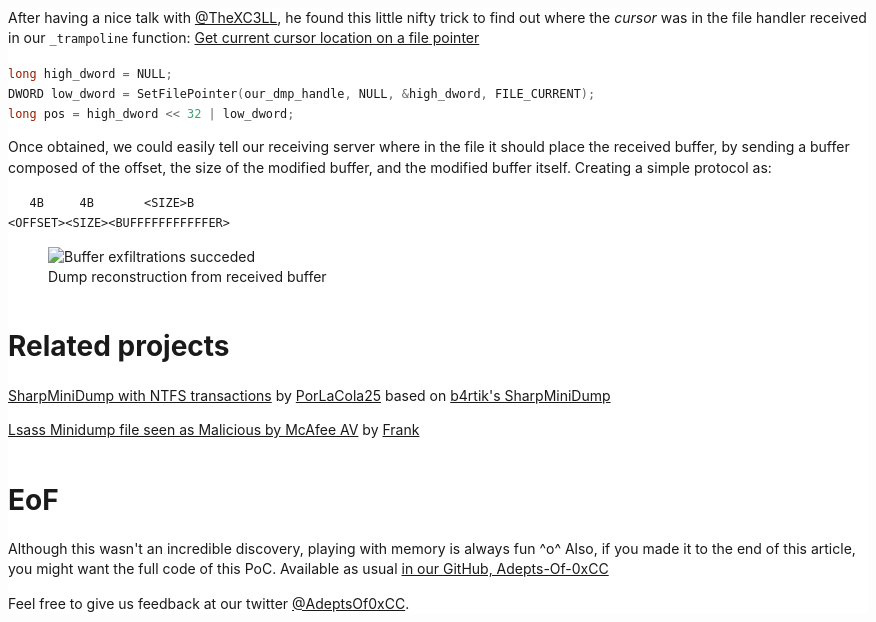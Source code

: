 

After having a nice talk with [@TheXC3LL](https://twitter.com/TheXC3LL), he found this little nifty trick to find out where the _cursor_ was in the file handler received in our `_trampoline` function: [Get current cursor location on a file pointer](https://stackoverflow.com/a/8945539)


```c
long high_dword = NULL;
DWORD low_dword = SetFilePointer(our_dmp_handle, NULL, &high_dword, FILE_CURRENT);
long pos = high_dword << 32 | low_dword;
```

Once obtained, we could easily tell our receiving server where in the file it should place the received buffer, by sending a buffer composed of the offset, the size of the modified buffer, and the modified buffer itself. Creating a simple protocol as:

```
   4B     4B       <SIZE>B  
<OFFSET><SIZE><BUFFFFFFFFFFFER>
```

<figure>
<img src="/HooksOn-HootOff-VitaminizingMiniDump/exfiltration-success.png" alt="Buffer exfiltrations succeded"> 
<figcaption>
Dump reconstruction from received buffer
</figcaption>
</figure>


# Related projects


[SharpMiniDump with NTFS transactions](https://github.com/PorLaCola25/TransactedSharpMiniDump) by [PorLaCola25](https://github.com/PorLaCola25) based on [b4rtik's SharpMiniDump](https://github.com/b4rtik/SharpMiniDump)

[Lsass Minidump file seen as Malicious by McAfee AV](https://www.bussink.net/lsass-minidump-file-seen-as-malicious-by-mcafee-av/) by [Frank](https://www.bussink.net/home/)



# EoF

Although this wasn't an incredible discovery, playing with memory is always fun ^o^
Also, if you made it to the end of this article, you might want the full code of this PoC. Available as usual [in our GitHub, Adepts-Of-0xCC](https://github.com/Adepts-Of-0xCC/MiniDumpWriteDumpPoC)

Feel free to give us feedback at our twitter [@AdeptsOf0xCC](https://twitter.com/AdeptsOf0xCC).




